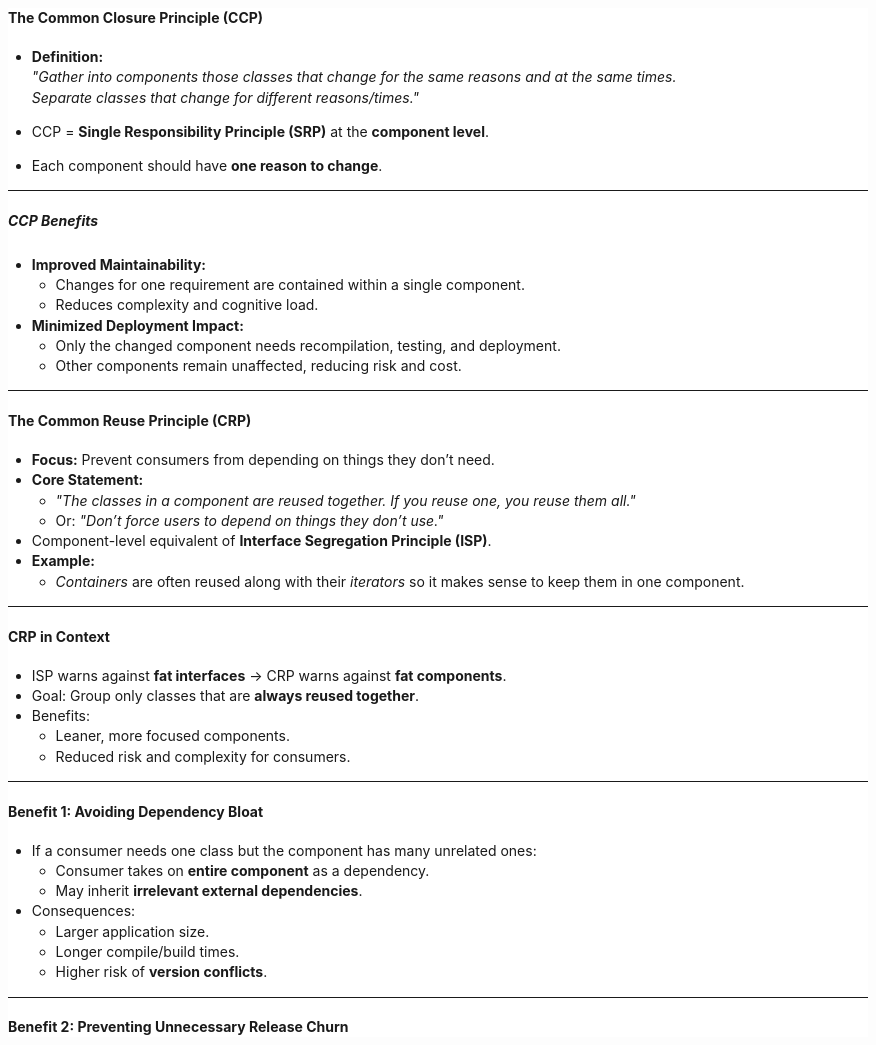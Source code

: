 #### The Common Closure Principle (CCP)
- **Definition:**  
    _"Gather into components those classes that change for the same reasons and at the same times.  
    Separate classes that change for different reasons/times."_
    
- CCP = **Single Responsibility Principle (SRP)** at the **component level**.
- Each component should have **one reason to change**.   

---
##### CCP Benefits
- **Improved Maintainability:**
    - Changes for one requirement are contained within a single component.
    - Reduces complexity and cognitive load.
- **Minimized Deployment Impact:**
    - Only the changed component needs recompilation, testing, and deployment.
    - Other components remain unaffected, reducing risk and cost.

---


#### The Common Reuse Principle (CRP)
- **Focus:** Prevent consumers from depending on things they don’t need.
- **Core Statement:**
    - _"The classes in a component are reused together. If you reuse one, you reuse them all."_
    - Or: _"Don’t force users to depend on things they don’t use."_
- Component-level equivalent of **Interface Segregation Principle (ISP)**.
- **Example:** 
	- *Containers* are often reused along with their *iterators* so it makes sense to keep them in one component.
---

#### CRP in Context
- ISP warns against **fat interfaces** → CRP warns against **fat components**.
- Goal: Group only classes that are **always reused together**.
- Benefits:
    - Leaner, more focused components.
    - Reduced risk and complexity for consumers.

---

#### Benefit 1: Avoiding Dependency Bloat

- If a consumer needs one class but the component has many unrelated ones:
    - Consumer takes on **entire component** as a dependency.
    - May inherit **irrelevant external dependencies**.
- Consequences:
    - Larger application size.
    - Longer compile/build times.
    - Higher risk of **version conflicts**.
---
#### Benefit 2: Preventing Unnecessary Release Churn
